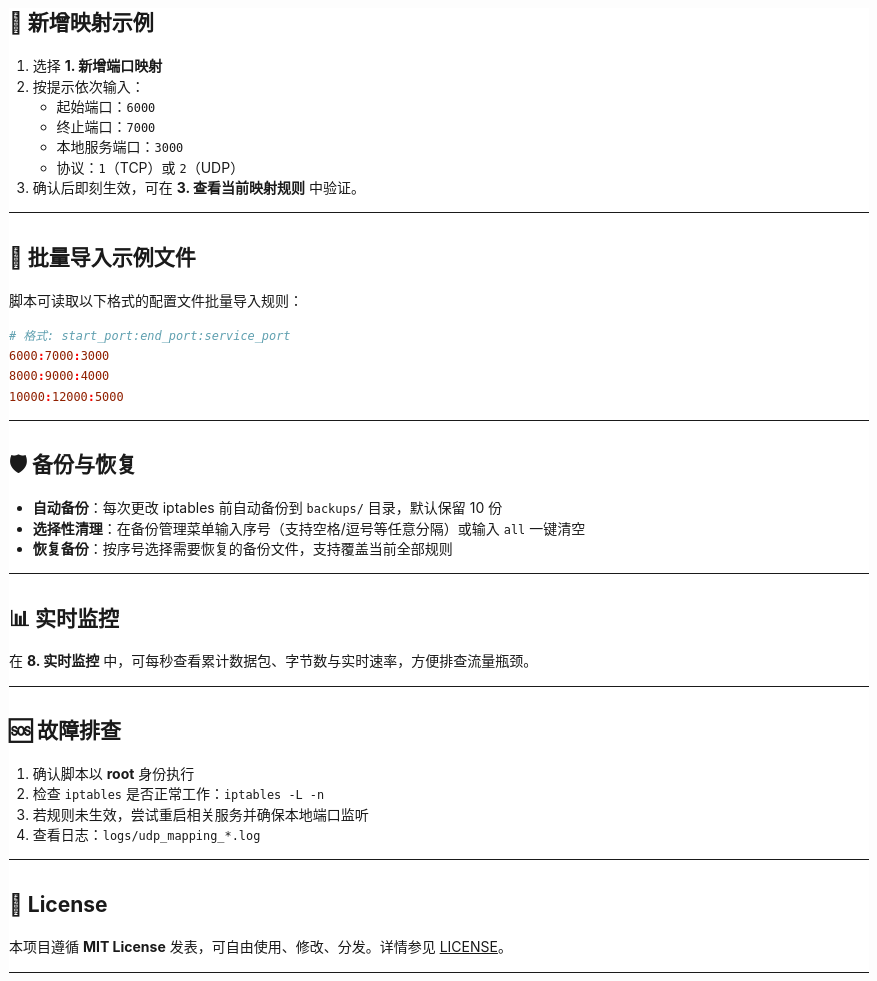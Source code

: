 ## 🔧 新增映射示例

1. 选择 **1. 新增端口映射**
2. 按提示依次输入：
   * 起始端口：`6000`
   * 终止端口：`7000`
   * 本地服务端口：`3000`
   * 协议：`1`（TCP）或 `2`（UDP）
3. 确认后即刻生效，可在 **3. 查看当前映射规则** 中验证。

---

## 📂 批量导入示例文件

脚本可读取以下格式的配置文件批量导入规则：

```text:sample_rules.conf
# 格式: start_port:end_port:service_port
6000:7000:3000
8000:9000:4000
10000:12000:5000
```

---

## 🛡️ 备份与恢复

* **自动备份**：每次更改 iptables 前自动备份到 `backups/` 目录，默认保留 10 份
* **选择性清理**：在备份管理菜单输入序号（支持空格/逗号等任意分隔）或输入 `all` 一键清空
* **恢复备份**：按序号选择需要恢复的备份文件，支持覆盖当前全部规则

---

## 📊 实时监控

在 **8. 实时监控** 中，可每秒查看累计数据包、字节数与实时速率，方便排查流量瓶颈。

---

## 🆘 故障排查

1. 确认脚本以 **root** 身份执行
2. 检查 `iptables` 是否正常工作：`iptables -L -n`
3. 若规则未生效，尝试重启相关服务并确保本地端口监听
4. 查看日志：`logs/udp_mapping_*.log`

---

## 📜 License

本项目遵循 **MIT License** 发表，可自由使用、修改、分发。详情参见 [LICENSE](./LICENSE)。

---